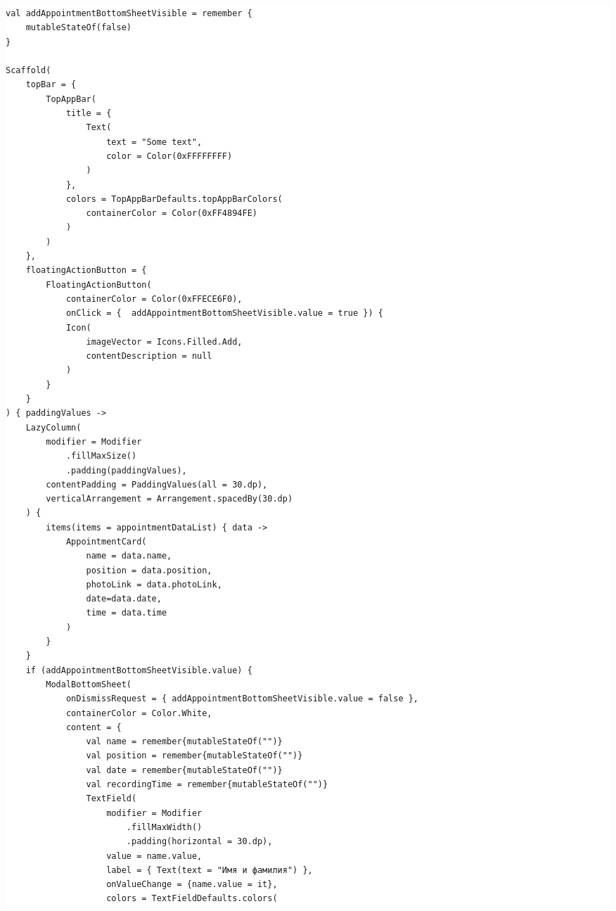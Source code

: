 
    val addAppointmentBottomSheetVisible = remember {
        mutableStateOf(false)
    }

    Scaffold(
        topBar = {
            TopAppBar(
                title = {
                    Text(
                        text = "Some text",
                        color = Color(0xFFFFFFFF)
                    )
                },
                colors = TopAppBarDefaults.topAppBarColors(
                    containerColor = Color(0xFF4894FE)
                )
            )
        },
        floatingActionButton = {
            FloatingActionButton(
                containerColor = Color(0xFFECE6F0),
                onClick = {  addAppointmentBottomSheetVisible.value = true }) {
                Icon(
                    imageVector = Icons.Filled.Add,
                    contentDescription = null
                )
            }
        }
    ) { paddingValues ->
        LazyColumn(
            modifier = Modifier
                .fillMaxSize()
                .padding(paddingValues),
            contentPadding = PaddingValues(all = 30.dp),
            verticalArrangement = Arrangement.spacedBy(30.dp)
        ) {
            items(items = appointmentDataList) { data ->
                AppointmentCard(
                    name = data.name,
                    position = data.position,
                    photoLink = data.photoLink,
                    date=data.date,
                    time = data.time
                )
            }
        }
        if (addAppointmentBottomSheetVisible.value) {
            ModalBottomSheet(
                onDismissRequest = { addAppointmentBottomSheetVisible.value = false },
                containerColor = Color.White,
                content = {
                    val name = remember{mutableStateOf("")}
                    val position = remember{mutableStateOf("")}
                    val date = remember{mutableStateOf("")}
                    val recordingTime = remember{mutableStateOf("")}
                    TextField(
                        modifier = Modifier
                            .fillMaxWidth()
                            .padding(horizontal = 30.dp),
                        value = name.value,
                        label = { Text(text = "Имя и фамилия") },
                        onValueChange = {name.value = it},
                        colors = TextFieldDefaults.colors(